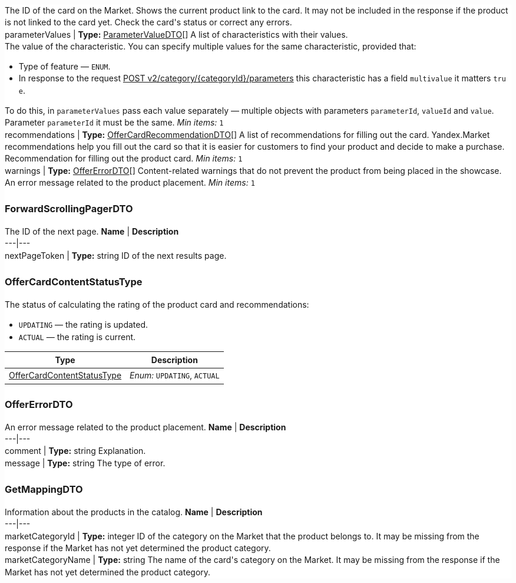 The ID of the card on the Market. Shows the current product link to the card. It may not be included in the response if the product is not linked to the card yet. Check the card's status or correct any errors.  
parameterValues |  **Type:** [ParameterValueDTO](https://yandex.ru/dev/market/partner-api/doc/en/reference/content/en/reference/content/getOfferCardsContentStatus#parametervaluedto)[] A list of characteristics with their values.   
The value of the characteristic. You can specify multiple values for the same characteristic, provided that:
  * Type of feature — `ENUM`.
  * In response to the request [POST v2/category/{categoryId}/parameters](https://yandex.ru/dev/market/partner-api/doc/en/reference/content/en/reference/content/getCategoryContentParameters) this characteristic has a field `multivalue` it matters `true`.

To do this, in `parameterValues` pass each value separately — multiple objects with parameters `parameterId`, `valueId` and `value`. Parameter `parameterId` it must be the same. _Min items:_ `1`  
recommendations |  **Type:** [OfferCardRecommendationDTO](https://yandex.ru/dev/market/partner-api/doc/en/reference/content/en/reference/content/getOfferCardsContentStatus#offercardrecommendationdto)[] A list of recommendations for filling out the card. Yandex.Market recommendations help you fill out the card so that it is easier for customers to find your product and decide to make a purchase.   
Recommendation for filling out the product card. _Min items:_ `1`  
warnings |  **Type:** [OfferErrorDTO](https://yandex.ru/dev/market/partner-api/doc/en/reference/content/en/reference/content/getOfferCardsContentStatus#offererrordto)[] Content-related warnings that do not prevent the product from being placed in the showcase.  
An error message related to the product placement. _Min items:_ `1`  
###  [](https://yandex.ru/dev/market/partner-api/doc/en/reference/content/en/reference/content/getOfferCardsContentStatus#forwardscrollingpagerdto)ForwardScrollingPagerDTO
The ID of the next page.
**Name** |  **Description**  
---|---  
nextPageToken |  **Type:** string ID of the next results page.  
###  [](https://yandex.ru/dev/market/partner-api/doc/en/reference/content/en/reference/content/getOfferCardsContentStatus#offercardcontentstatustype)OfferCardContentStatusType
The status of calculating the rating of the product card and recommendations:
  * `UPDATING` — the rating is updated.
  * `ACTUAL` — the rating is current.

**Type** |  **Description**  
---|---  
[OfferCardContentStatusType](https://yandex.ru/dev/market/partner-api/doc/en/reference/content/en/reference/content/getOfferCardsContentStatus#offercardcontentstatustype) |  _Enum:_ `UPDATING`, `ACTUAL`  
###  [](https://yandex.ru/dev/market/partner-api/doc/en/reference/content/en/reference/content/getOfferCardsContentStatus#offererrordto)OfferErrorDTO
An error message related to the product placement.
**Name** |  **Description**  
---|---  
comment |  **Type:** string Explanation.  
message |  **Type:** string The type of error.  
###  [](https://yandex.ru/dev/market/partner-api/doc/en/reference/content/en/reference/content/getOfferCardsContentStatus#getmappingdto)GetMappingDTO
Information about the products in the catalog.
**Name** |  **Description**  
---|---  
marketCategoryId |  **Type:** integer<int64> ID of the category on the Market that the product belongs to. It may be missing from the response if the Market has not yet determined the product category.  
marketCategoryName |  **Type:** string The name of the card's category on the Market. It may be missing from the response if the Market has not yet determined the product category.  